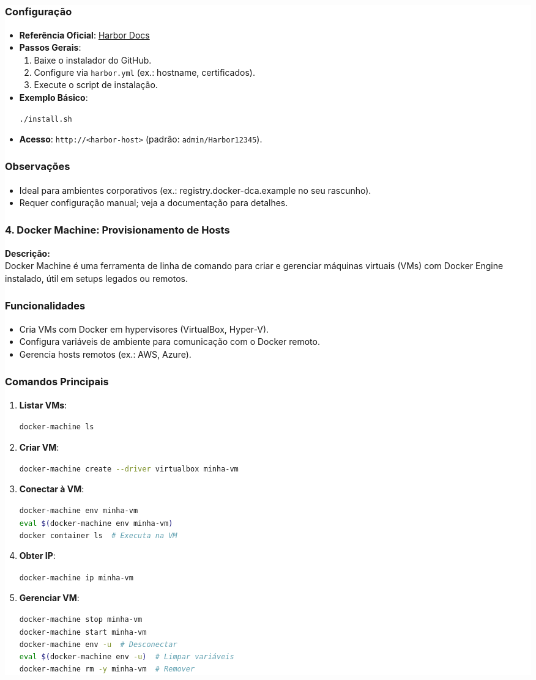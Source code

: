 ### Configuração
- **Referência Oficial**: [Harbor Docs](https://goharbor.io/docs/2.14.0/)
- **Passos Gerais**:
  1. Baixe o instalador do GitHub.
  2. Configure via `harbor.yml` (ex.: hostname, certificados).
  3. Execute o script de instalação.
- **Exemplo Básico**:
  ```bash
  ./install.sh
  ```
- **Acesso**: `http://<harbor-host>` (padrão: `admin/Harbor12345`).

### Observações
- Ideal para ambientes corporativos (ex.: registry.docker-dca.example no seu rascunho).
- Requer configuração manual; veja a documentação para detalhes.


### 4. Docker Machine: Provisionamento de Hosts

**Descrição:**  
Docker Machine é uma ferramenta de linha de comando para criar e gerenciar máquinas virtuais (VMs) com Docker Engine instalado, útil em setups legados ou remotos.

### Funcionalidades
- Cria VMs com Docker em hypervisores (VirtualBox, Hyper-V).
- Configura variáveis de ambiente para comunicação com o Docker remoto.
- Gerencia hosts remotos (ex.: AWS, Azure).

### Comandos Principais
1. **Listar VMs**:
   ```bash
   docker-machine ls
   ```

2. **Criar VM**:
   ```bash
   docker-machine create --driver virtualbox minha-vm
   ```

3. **Conectar à VM**:
   ```bash
   docker-machine env minha-vm
   eval $(docker-machine env minha-vm)
   docker container ls  # Executa na VM
   ```

4. **Obter IP**:
   ```bash
   docker-machine ip minha-vm
   ```

5. **Gerenciar VM**:
   ```bash
   docker-machine stop minha-vm
   docker-machine start minha-vm
   docker-machine env -u  # Desconectar
   eval $(docker-machine env -u)  # Limpar variáveis
   docker-machine rm -y minha-vm  # Remover
   ```
